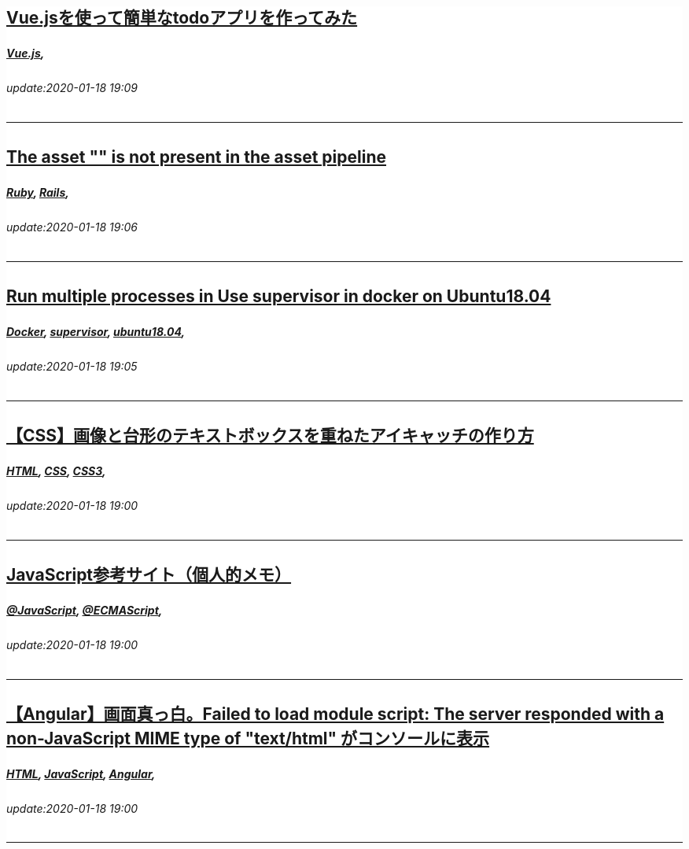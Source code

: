 ## [Vue.jsを使って簡単なtodoアプリを作ってみた](https://qiita.com/ankorz/items/71fe487e217293a7d902)
##### [Vue.js](https://qiita.com/tags/Vue.js), 
###### update:2020-01-18 19:09
---
## [The asset "" is not present in the asset pipeline](https://qiita.com/masashiiwasaki/items/c4360437094177ba042d)
##### [Ruby](https://qiita.com/tags/Ruby), [Rails](https://qiita.com/tags/Rails), 
###### update:2020-01-18 19:06
---
## [Run multiple processes in Use supervisor in docker on Ubuntu18.04](https://qiita.com/pygo/items/99f292685efe334ff05b)
##### [Docker](https://qiita.com/tags/Docker), [supervisor](https://qiita.com/tags/supervisor), [ubuntu18.04](https://qiita.com/tags/ubuntu18.04), 
###### update:2020-01-18 19:05
---
## [【CSS】画像と台形のテキストボックスを重ねたアイキャッチの作り方](https://qiita.com/resta2019/items/6a3d539b83e7d1e720c2)
##### [HTML](https://qiita.com/tags/HTML), [CSS](https://qiita.com/tags/CSS), [CSS3](https://qiita.com/tags/CSS3), 
###### update:2020-01-18 19:00
---
## [JavaScript参考サイト（個人的メモ）](https://qiita.com/Hisashi-Yamauchi/items/304eee72cd46788a2fef)
##### [@JavaScript](https://qiita.com/tags/@JavaScript), [@ECMAScript](https://qiita.com/tags/@ECMAScript), 
###### update:2020-01-18 19:00
---
## [【Angular】画面真っ白。Failed to load module script: The server responded with a non-JavaScript MIME type of "text/html" がコンソールに表示](https://qiita.com/seicode/items/0ea8eb6067e25afd077b)
##### [HTML](https://qiita.com/tags/HTML), [JavaScript](https://qiita.com/tags/JavaScript), [Angular](https://qiita.com/tags/Angular), 
###### update:2020-01-18 19:00
---
